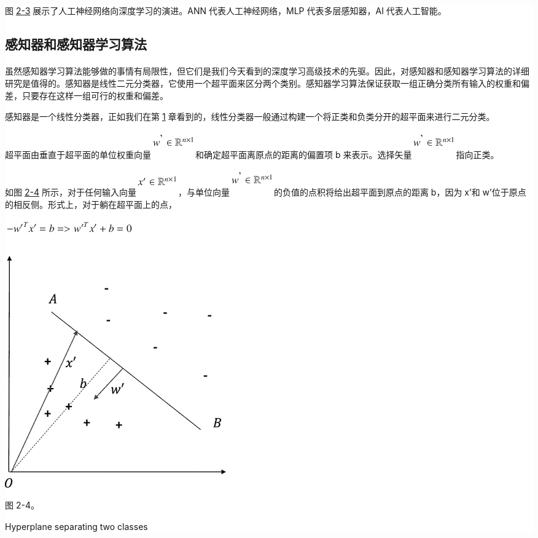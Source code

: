 图 [2-3](#Fig3) 展示了人工神经网络向深度学习的演进。ANN 代表人工神经网络，MLP 代表多层感知器，AI 代表人工智能。

## 感知器和感知器学习算法

虽然感知器学习算法能够做的事情有局限性，但它们是我们今天看到的深度学习高级技术的先驱。因此，对感知器和感知器学习算法的详细研究是值得的。感知器是线性二元分类器，它使用一个超平面来区分两个类别。感知器学习算法保证获取一组正确分类所有输入的权重和偏差，只要存在这样一组可行的权重和偏差。

感知器是一个线性分类器，正如我们在第 [1](1.html) 章看到的，线性分类器一般通过构建一个将正类和负类分开的超平面来进行二元分类。

超平面由垂直于超平面的单位权重向量![ $$ {w}^{\hbox{'}}\in {\mathrm{\mathbb{R}}}^{n\times 1} $$ ](img/A448418_1_En_2_Chapter_IEq3.gif)和确定超平面离原点的距离的偏置项 b 来表示。选择矢量![ $$ {w}^{\hbox{'}}\in {\mathrm{\mathbb{R}}}^{n\times 1} $$ ](img/A448418_1_En_2_Chapter_IEq4.gif)指向正类。

如图 [2-4](#Fig4) 所示，对于任何输入向量![ $$ {x}^{\prime}\in {\mathrm{\mathbb{R}}}^{n\times 1} $$ ](img/A448418_1_En_2_Chapter_IEq5.gif)，与单位向量![ $$ {w}^{\hbox{'}}\in {\mathrm{\mathbb{R}}}^{n\times 1} $$ ](img/A448418_1_En_2_Chapter_IEq6.gif)的负值的点积将给出超平面到原点的距离 b，因为 x’和 w’位于原点的相反侧。形式上，对于躺在超平面上的点，

![ $$ -{w^{\prime}}^T{x}^{\prime }=b=>{w^{\prime}}^T{x}^{\prime }+b=0 $$ ](img/A448418_1_En_2_Chapter_Equa.gif)

![A448418_1_En_2_Fig4_HTML.gif](img/A448418_1_En_2_Fig4_HTML.gif)

图 2-4。

Hyperplane separating two classes
